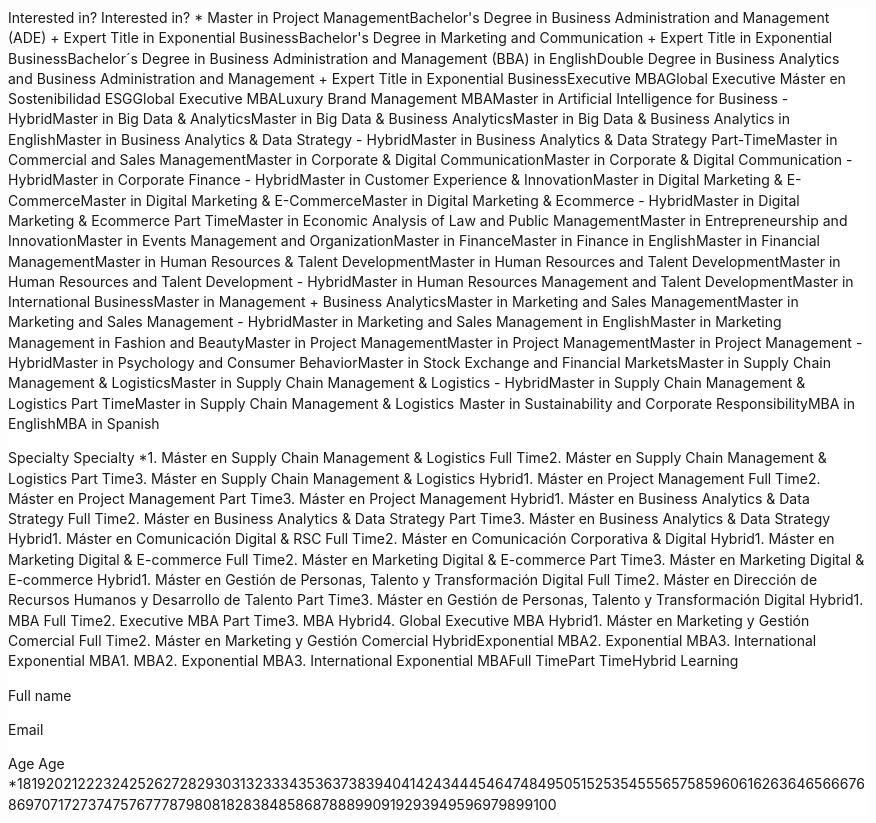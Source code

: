Interested in? Interested in? \* Master in Project ManagementBachelor's Degree in Business Administration and Management (ADE) + Expert Title in Exponential BusinessBachelor's Degree in Marketing and Communication + Expert Title in Exponential BusinessBachelor´s Degree in Business Administration and Management (BBA) in EnglishDouble Degree in Business Analytics and Business Administration and Management + Expert Title in Exponential BusinessExecutive MBAGlobal Executive Máster en Sostenibilidad ESGGlobal Executive MBALuxury Brand Management MBAMaster in Artificial Intelligence for Business - HybridMaster in Big Data & AnalyticsMaster in Big Data & Business AnalyticsMaster in Big Data & Business Analytics in EnglishMaster in Business Analytics & Data Strategy - HybridMaster in Business Analytics & Data Strategy Part-TimeMaster in Commercial and Sales ManagementMaster in Corporate & Digital CommunicationMaster in Corporate & Digital Communication - HybridMaster in Corporate Finance - HybridMaster in Customer Experience & InnovationMaster in Digital Marketing & E-CommerceMaster in Digital Marketing & E-CommerceMaster in Digital Marketing & Ecommerce - HybridMaster in Digital Marketing & Ecommerce Part TimeMaster in Economic Analysis of Law and Public ManagementMaster in Entrepreneurship and InnovationMaster in Events Management and OrganizationMaster in FinanceMaster in Finance in EnglishMaster in Financial ManagementMaster in Human Resources & Talent DevelopmentMaster in Human Resources and Talent DevelopmentMaster in Human Resources and Talent Development - HybridMaster in Human Resources Management and Talent DevelopmentMaster in International BusinessMaster in Management + Business AnalyticsMaster in Marketing and Sales ManagementMaster in Marketing and Sales Management - HybridMaster in Marketing and Sales Management in EnglishMaster in Marketing Management in Fashion and BeautyMaster in Project ManagementMaster in Project ManagementMaster in Project Management - HybridMaster in Psychology and Consumer BehaviorMaster in Stock Exchange and Financial MarketsMaster in Supply Chain Management & LogisticsMaster in Supply Chain Management & Logistics - HybridMaster in Supply Chain Management & Logistics Part TimeMaster in Supply Chain Management & Logistics  Master in Sustainability and Corporate ResponsibilityMBA in EnglishMBA in Spanish

Specialty Specialty \*1. Máster en Supply Chain Management & Logistics Full Time2. Máster en Supply Chain Management & Logistics Part Time3. Máster en Supply Chain Management & Logistics Hybrid1. Máster en Project Management Full Time2. Máster en Project Management Part Time3. Máster en Project Management Hybrid1. Máster en Business Analytics & Data Strategy Full Time2. Máster en Business Analytics & Data Strategy Part Time3. Máster en Business Analytics & Data Strategy Hybrid1. Máster en Comunicación Digital & RSC Full Time2. Máster en Comunicación Corporativa & Digital Hybrid1. Máster en Marketing Digital & E-commerce Full Time2. Máster en Marketing Digital & E-commerce Part Time3. Máster en Marketing Digital & E-commerce Hybrid1. Máster en Gestión de Personas, Talento y Transformación Digital Full Time2. Máster en Dirección de Recursos Humanos y Desarrollo de Talento Part Time3. Máster en Gestión de Personas, Talento y Transformación Digital Hybrid1. MBA Full Time2. Executive MBA Part Time3. MBA Hybrid4. Global Executive MBA Hybrid1. Máster en Marketing y Gestión Comercial Full Time2. Máster en Marketing y Gestión Comercial HybridExponential MBA2. Exponential MBA3. International Exponential MBA1. MBA2. Exponential MBA3. International Exponential MBAFull TimePart TimeHybrid Learning

Full name

Email

Age Age \*18192021222324252627282930313233343536373839404142434445464748495051525354555657585960616263646566676869707172737475767778798081828384858687888990919293949596979899100
